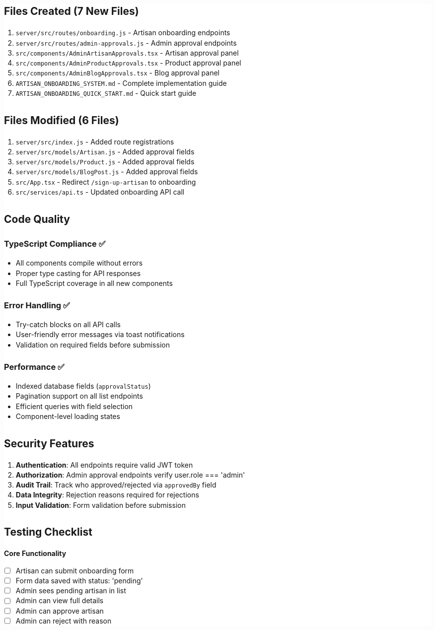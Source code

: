 ## Files Created (7 New Files)

1. `server/src/routes/onboarding.js` - Artisan onboarding endpoints
2. `server/src/routes/admin-approvals.js` - Admin approval endpoints
3. `src/components/AdminArtisanApprovals.tsx` - Artisan approval panel
4. `src/components/AdminProductApprovals.tsx` - Product approval panel
5. `src/components/AdminBlogApprovals.tsx` - Blog approval panel
6. `ARTISAN_ONBOARDING_SYSTEM.md` - Complete implementation guide
7. `ARTISAN_ONBOARDING_QUICK_START.md` - Quick start guide

## Files Modified (6 Files)

1. `server/src/index.js` - Added route registrations
2. `server/src/models/Artisan.js` - Added approval fields
3. `server/src/models/Product.js` - Added approval fields
4. `server/src/models/BlogPost.js` - Added approval fields
5. `src/App.tsx` - Redirect `/sign-up-artisan` to onboarding
6. `src/services/api.ts` - Updated onboarding API call

## Code Quality

### TypeScript Compliance ✅
- All components compile without errors
- Proper type casting for API responses
- Full TypeScript coverage in all new components

### Error Handling ✅
- Try-catch blocks on all API calls
- User-friendly error messages via toast notifications
- Validation on required fields before submission

### Performance ✅
- Indexed database fields (`approvalStatus`)
- Pagination support on all list endpoints
- Efficient queries with field selection
- Component-level loading states

## Security Features

1. **Authentication**: All endpoints require valid JWT token
2. **Authorization**: Admin approval endpoints verify user.role === 'admin'
3. **Audit Trail**: Track who approved/rejected via `approvedBy` field
4. **Data Integrity**: Rejection reasons required for rejections
5. **Input Validation**: Form validation before submission

## Testing Checklist

**Core Functionality**
- [ ] Artisan can submit onboarding form
- [ ] Form data saved with status: 'pending'
- [ ] Admin sees pending artisan in list
- [ ] Admin can view full details
- [ ] Admin can approve artisan
- [ ] Admin can reject with reason
